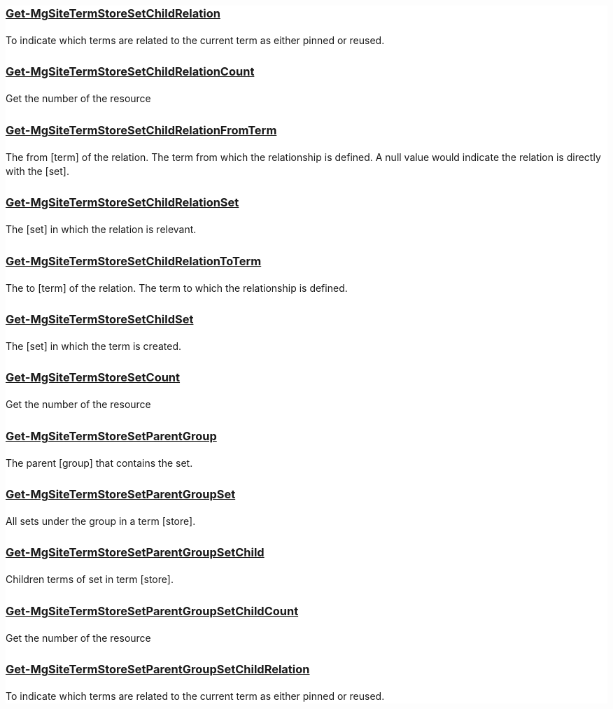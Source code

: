 ### [Get-MgSiteTermStoreSetChildRelation](Get-MgSiteTermStoreSetChildRelation.md)
To indicate which terms are related to the current term as either pinned or reused.

### [Get-MgSiteTermStoreSetChildRelationCount](Get-MgSiteTermStoreSetChildRelationCount.md)
Get the number of the resource

### [Get-MgSiteTermStoreSetChildRelationFromTerm](Get-MgSiteTermStoreSetChildRelationFromTerm.md)
The from [term] of the relation.
The term from which the relationship is defined.
A null value would indicate the relation is directly with the [set].

### [Get-MgSiteTermStoreSetChildRelationSet](Get-MgSiteTermStoreSetChildRelationSet.md)
The [set] in which the relation is relevant.

### [Get-MgSiteTermStoreSetChildRelationToTerm](Get-MgSiteTermStoreSetChildRelationToTerm.md)
The to [term] of the relation.
The term to which the relationship is defined.

### [Get-MgSiteTermStoreSetChildSet](Get-MgSiteTermStoreSetChildSet.md)
The [set] in which the term is created.

### [Get-MgSiteTermStoreSetCount](Get-MgSiteTermStoreSetCount.md)
Get the number of the resource

### [Get-MgSiteTermStoreSetParentGroup](Get-MgSiteTermStoreSetParentGroup.md)
The parent [group] that contains the set.

### [Get-MgSiteTermStoreSetParentGroupSet](Get-MgSiteTermStoreSetParentGroupSet.md)
All sets under the group in a term [store].

### [Get-MgSiteTermStoreSetParentGroupSetChild](Get-MgSiteTermStoreSetParentGroupSetChild.md)
Children terms of set in term [store].

### [Get-MgSiteTermStoreSetParentGroupSetChildCount](Get-MgSiteTermStoreSetParentGroupSetChildCount.md)
Get the number of the resource

### [Get-MgSiteTermStoreSetParentGroupSetChildRelation](Get-MgSiteTermStoreSetParentGroupSetChildRelation.md)
To indicate which terms are related to the current term as either pinned or reused.
